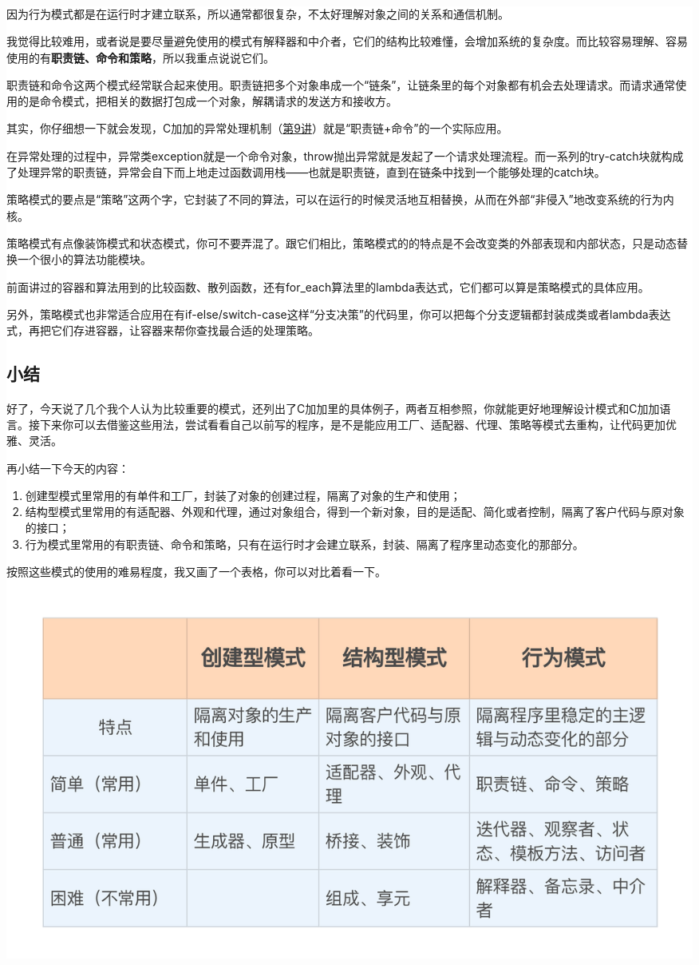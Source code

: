 因为行为模式都是在运行时才建立联系，所以通常都很复杂，不太好理解对象之间的关系和通信机制。

我觉得比较难用，或者说是要尽量避免使用的模式有解释器和中介者，它们的结构比较难懂，会增加系统的复杂度。而比较容易理解、容易使用的有**职责链、命令和策略**，所以我重点说说它们。

职责链和命令这两个模式经常联合起来使用。职责链把多个对象串成一个“链条”，让链条里的每个对象都有机会去处理请求。而请求通常使用的是命令模式，把相关的数据打包成一个对象，解耦请求的发送方和接收方。

其实，你仔细想一下就会发现，C加加的异常处理机制（[第9讲](https://time.geekbang.org/column/article/240292)）就是“职责链+命令”的一个实际应用。

在异常处理的过程中，异常类exception就是一个命令对象，throw抛出异常就是发起了一个请求处理流程。而一系列的try-catch块就构成了处理异常的职责链，异常会自下而上地走过函数调用栈——也就是职责链，直到在链条中找到一个能够处理的catch块。

策略模式的要点是“策略”这两个字，它封装了不同的算法，可以在运行的时候灵活地互相替换，从而在外部“非侵入”地改变系统的行为内核。

策略模式有点像装饰模式和状态模式，你可不要弄混了。跟它们相比，策略模式的的特点是不会改变类的外部表现和内部状态，只是动态替换一个很小的算法功能模块。

前面讲过的容器和算法用到的比较函数、散列函数，还有for\_each算法里的lambda表达式，它们都可以算是策略模式的具体应用。

另外，策略模式也非常适合应用在有if-else/switch-case这样“分支决策”的代码里，你可以把每个分支逻辑都封装成类或者lambda表达式，再把它们存进容器，让容器来帮你查找最合适的处理策略。

## 小结

好了，今天说了几个我个人认为比较重要的模式，还列出了C加加里的具体例子，两者互相参照，你就能更好地理解设计模式和C加加语言。接下来你可以去借鉴这些用法，尝试看看自己以前写的程序，是不是能应用工厂、适配器、代理、策略等模式去重构，让代码更加优雅、灵活。

再小结一下今天的内容：

1.  创建型模式里常用的有单件和工厂，封装了对象的创建过程，隔离了对象的生产和使用；
2.  结构型模式里常用的有适配器、外观和代理，通过对象组合，得到一个新对象，目的是适配、简化或者控制，隔离了客户代码与原对象的接口；
3.  行为模式里常用的有职责链、命令和策略，只有在运行时才会建立联系，封装、隔离了程序里动态变化的那部分。

按照这些模式的使用的难易程度，我又画了一个表格，你可以对比着看一下。

![](./httpsstatic001geekbangorgresourceimaged5b8d54086bbbd999eeb3cddc0456b55c8b8.jpg)
